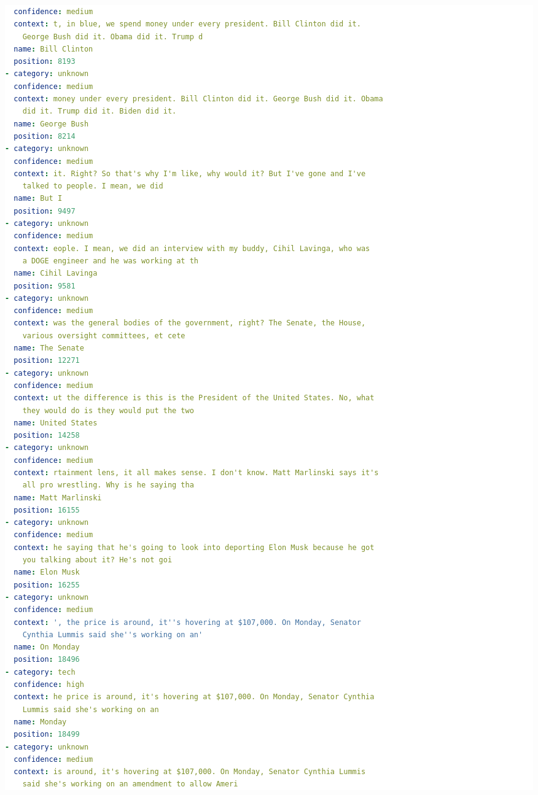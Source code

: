 ```yaml
  confidence: medium
  context: t, in blue, we spend money under every president. Bill Clinton did it.
    George Bush did it. Obama did it. Trump d
  name: Bill Clinton
  position: 8193
- category: unknown
  confidence: medium
  context: money under every president. Bill Clinton did it. George Bush did it. Obama
    did it. Trump did it. Biden did it.
  name: George Bush
  position: 8214
- category: unknown
  confidence: medium
  context: it. Right? So that's why I'm like, why would it? But I've gone and I've
    talked to people. I mean, we did
  name: But I
  position: 9497
- category: unknown
  confidence: medium
  context: eople. I mean, we did an interview with my buddy, Cihil Lavinga, who was
    a DOGE engineer and he was working at th
  name: Cihil Lavinga
  position: 9581
- category: unknown
  confidence: medium
  context: was the general bodies of the government, right? The Senate, the House,
    various oversight committees, et cete
  name: The Senate
  position: 12271
- category: unknown
  confidence: medium
  context: ut the difference is this is the President of the United States. No, what
    they would do is they would put the two
  name: United States
  position: 14258
- category: unknown
  confidence: medium
  context: rtainment lens, it all makes sense. I don't know. Matt Marlinski says it's
    all pro wrestling. Why is he saying tha
  name: Matt Marlinski
  position: 16155
- category: unknown
  confidence: medium
  context: he saying that he's going to look into deporting Elon Musk because he got
    you talking about it? He's not goi
  name: Elon Musk
  position: 16255
- category: unknown
  confidence: medium
  context: ', the price is around, it''s hovering at $107,000. On Monday, Senator
    Cynthia Lummis said she''s working on an'
  name: On Monday
  position: 18496
- category: tech
  confidence: high
  context: he price is around, it's hovering at $107,000. On Monday, Senator Cynthia
    Lummis said she's working on an
  name: Monday
  position: 18499
- category: unknown
  confidence: medium
  context: is around, it's hovering at $107,000. On Monday, Senator Cynthia Lummis
    said she's working on an amendment to allow Ameri
```